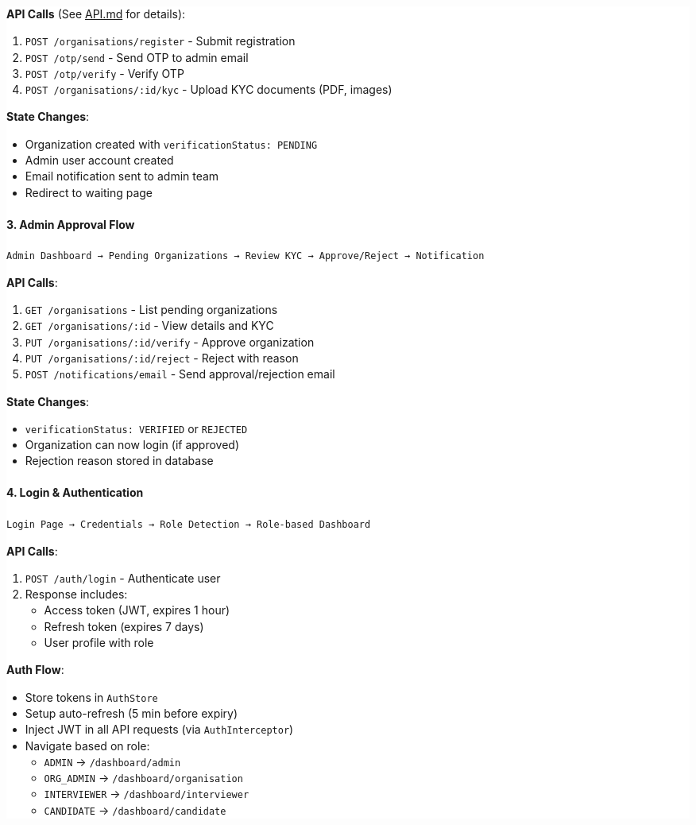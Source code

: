 **API Calls** (See [API.md](./API.md) for details):

1. `POST /organisations/register` - Submit registration
2. `POST /otp/send` - Send OTP to admin email
3. `POST /otp/verify` - Verify OTP
4. `POST /organisations/:id/kyc` - Upload KYC documents (PDF, images)

**State Changes**:

- Organization created with `verificationStatus: PENDING`
- Admin user account created
- Email notification sent to admin team
- Redirect to waiting page

#### 3. **Admin Approval Flow**

```
Admin Dashboard → Pending Organizations → Review KYC → Approve/Reject → Notification
```

**API Calls**:

1. `GET /organisations` - List pending organizations
2. `GET /organisations/:id` - View details and KYC
3. `PUT /organisations/:id/verify` - Approve organization
4. `PUT /organisations/:id/reject` - Reject with reason
5. `POST /notifications/email` - Send approval/rejection email

**State Changes**:

- `verificationStatus: VERIFIED` or `REJECTED`
- Organization can now login (if approved)
- Rejection reason stored in database

#### 4. **Login & Authentication**

```
Login Page → Credentials → Role Detection → Role-based Dashboard
```

**API Calls**:

1. `POST /auth/login` - Authenticate user
2. Response includes:
   - Access token (JWT, expires 1 hour)
   - Refresh token (expires 7 days)
   - User profile with role

**Auth Flow**:

- Store tokens in `AuthStore`
- Setup auto-refresh (5 min before expiry)
- Inject JWT in all API requests (via `AuthInterceptor`)
- Navigate based on role:
  - `ADMIN` → `/dashboard/admin`
  - `ORG_ADMIN` → `/dashboard/organisation`
  - `INTERVIEWER` → `/dashboard/interviewer`
  - `CANDIDATE` → `/dashboard/candidate`
